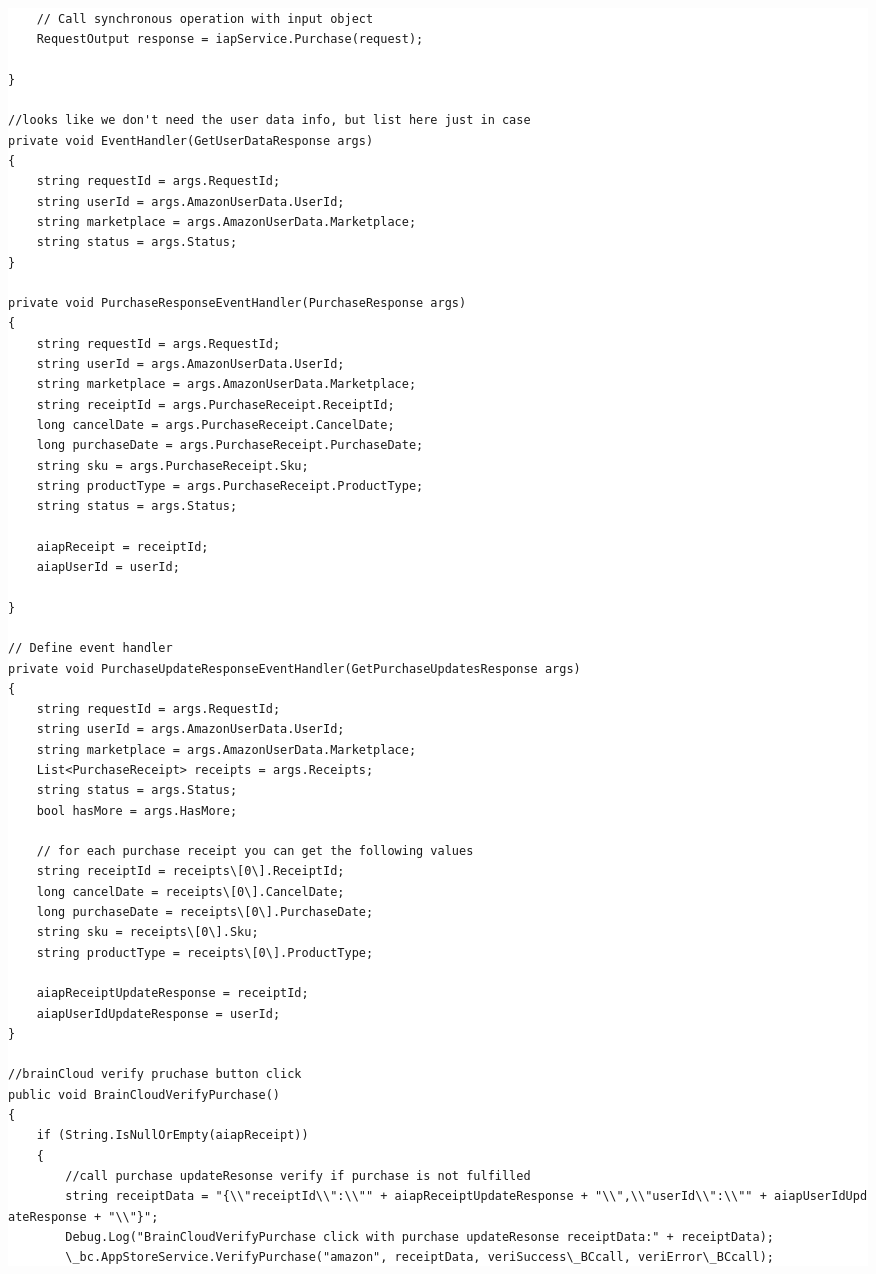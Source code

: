         // Call synchronous operation with input object
        RequestOutput response = iapService.Purchase(request);

    }

    //looks like we don't need the user data info, but list here just in case
    private void EventHandler(GetUserDataResponse args)
    {
        string requestId = args.RequestId;
        string userId = args.AmazonUserData.UserId;
        string marketplace = args.AmazonUserData.Marketplace;
        string status = args.Status;
    }

    private void PurchaseResponseEventHandler(PurchaseResponse args)
    {
        string requestId = args.RequestId;
        string userId = args.AmazonUserData.UserId;
        string marketplace = args.AmazonUserData.Marketplace;
        string receiptId = args.PurchaseReceipt.ReceiptId;
        long cancelDate = args.PurchaseReceipt.CancelDate;
        long purchaseDate = args.PurchaseReceipt.PurchaseDate;
        string sku = args.PurchaseReceipt.Sku;
        string productType = args.PurchaseReceipt.ProductType;
        string status = args.Status;

        aiapReceipt = receiptId;
        aiapUserId = userId;

    }

    // Define event handler
    private void PurchaseUpdateResponseEventHandler(GetPurchaseUpdatesResponse args)
    {
        string requestId = args.RequestId;
        string userId = args.AmazonUserData.UserId;
        string marketplace = args.AmazonUserData.Marketplace;
        List<PurchaseReceipt> receipts = args.Receipts;
        string status = args.Status;
        bool hasMore = args.HasMore;

        // for each purchase receipt you can get the following values
        string receiptId = receipts\[0\].ReceiptId;
        long cancelDate = receipts\[0\].CancelDate;
        long purchaseDate = receipts\[0\].PurchaseDate;
        string sku = receipts\[0\].Sku;
        string productType = receipts\[0\].ProductType;

        aiapReceiptUpdateResponse = receiptId;
        aiapUserIdUpdateResponse = userId;
    }

    //brainCloud verify pruchase button click
    public void BrainCloudVerifyPurchase()
    {
        if (String.IsNullOrEmpty(aiapReceipt))
        {
            //call purchase updateResonse verify if purchase is not fulfilled
            string receiptData = "{\\"receiptId\\":\\"" + aiapReceiptUpdateResponse + "\\",\\"userId\\":\\"" + aiapUserIdUpdateResponse + "\\"}";
            Debug.Log("BrainCloudVerifyPurchase click with purchase updateResonse receiptData:" + receiptData);
            \_bc.AppStoreService.VerifyPurchase("amazon", receiptData, veriSuccess\_BCcall, veriError\_BCcall);
